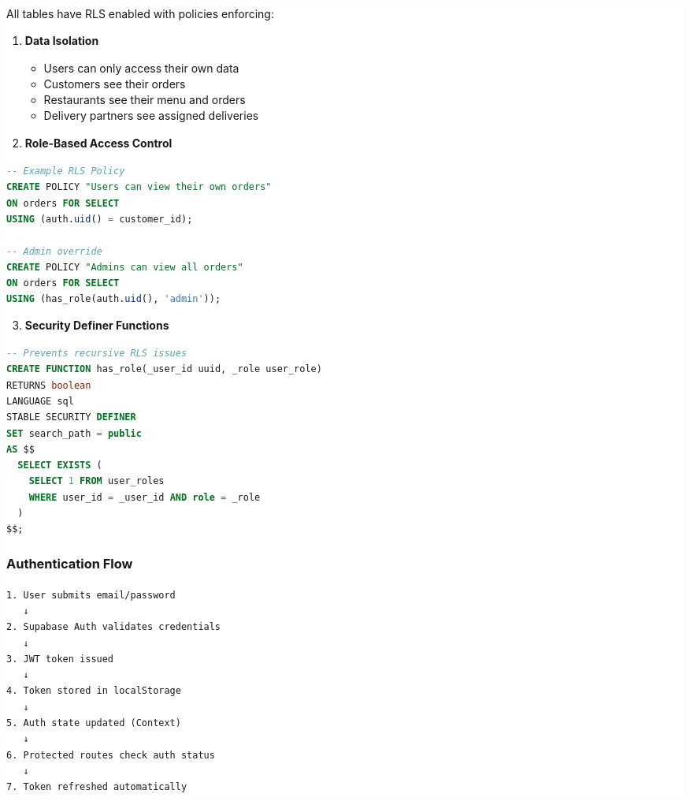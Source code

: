 All tables have RLS enabled with policies enforcing:

1. **Data Isolation**
   - Users can only access their own data
   - Customers see their orders
   - Restaurants see their menu and orders
   - Delivery partners see assigned deliveries

2. **Role-Based Access Control**
```sql
-- Example RLS Policy
CREATE POLICY "Users can view their own orders"
ON orders FOR SELECT
USING (auth.uid() = customer_id);

-- Admin override
CREATE POLICY "Admins can view all orders"
ON orders FOR SELECT
USING (has_role(auth.uid(), 'admin'));
```

3. **Security Definer Functions**
```sql
-- Prevents recursive RLS issues
CREATE FUNCTION has_role(_user_id uuid, _role user_role)
RETURNS boolean
LANGUAGE sql
STABLE SECURITY DEFINER
SET search_path = public
AS $$
  SELECT EXISTS (
    SELECT 1 FROM user_roles
    WHERE user_id = _user_id AND role = _role
  )
$$;
```

### Authentication Flow

```
1. User submits email/password
   ↓
2. Supabase Auth validates credentials
   ↓
3. JWT token issued
   ↓
4. Token stored in localStorage
   ↓
5. Auth state updated (Context)
   ↓
6. Protected routes check auth status
   ↓
7. Token refreshed automatically
```
